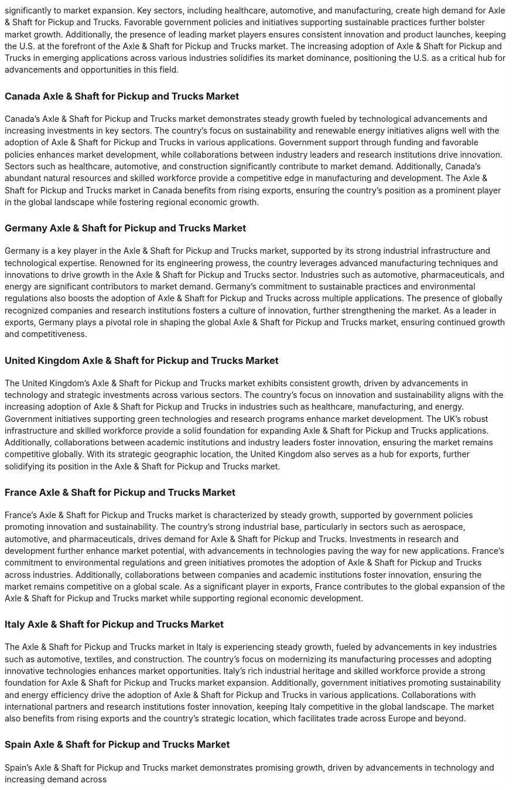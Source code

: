 significantly to market expansion. Key sectors, including healthcare, automotive, and manufacturing, create high demand for Axle & Shaft for Pickup and Trucks. Favorable government policies and initiatives supporting sustainable practices further bolster market growth. Additionally, the presence of leading market players ensures consistent innovation and product launches, keeping the U.S. at the forefront of the Axle & Shaft for Pickup and Trucks market. The increasing adoption of Axle & Shaft for Pickup and Trucks in emerging applications across various industries solidifies its market dominance, positioning the U.S. as a critical hub for advancements and opportunities in this field.</p><h3>Canada Axle & Shaft for Pickup and Trucks Market</h3><p>Canada&rsquo;s Axle & Shaft for Pickup and Trucks market demonstrates steady growth fueled by technological advancements and increasing investments in key sectors. The country&rsquo;s focus on sustainability and renewable energy initiatives aligns well with the adoption of Axle & Shaft for Pickup and Trucks in various applications. Government support through funding and favorable policies enhances market development, while collaborations between industry leaders and research institutions drive innovation. Sectors such as healthcare, automotive, and construction significantly contribute to market demand. Additionally, Canada&rsquo;s abundant natural resources and skilled workforce provide a competitive edge in manufacturing and development. The Axle & Shaft for Pickup and Trucks market in Canada benefits from rising exports, ensuring the country&rsquo;s position as a prominent player in the global landscape while fostering regional economic growth.</p><h3>Germany Axle & Shaft for Pickup and Trucks Market</h3><p>Germany is a key player in the Axle & Shaft for Pickup and Trucks market, supported by its strong industrial infrastructure and technological expertise. Renowned for its engineering prowess, the country leverages advanced manufacturing techniques and innovations to drive growth in the Axle & Shaft for Pickup and Trucks sector. Industries such as automotive, pharmaceuticals, and energy are significant contributors to market demand. Germany&rsquo;s commitment to sustainable practices and environmental regulations also boosts the adoption of Axle & Shaft for Pickup and Trucks across multiple applications. The presence of globally recognized companies and research institutions fosters a culture of innovation, further strengthening the market. As a leader in exports, Germany plays a pivotal role in shaping the global Axle & Shaft for Pickup and Trucks market, ensuring continued growth and competitiveness.</p><h3>United Kingdom Axle & Shaft for Pickup and Trucks Market</h3><p>The United Kingdom&rsquo;s Axle & Shaft for Pickup and Trucks market exhibits consistent growth, driven by advancements in technology and strategic investments across various sectors. The country&rsquo;s focus on innovation and sustainability aligns with the increasing adoption of Axle & Shaft for Pickup and Trucks in industries such as healthcare, manufacturing, and energy. Government initiatives supporting green technologies and research programs enhance market development. The UK&rsquo;s robust infrastructure and skilled workforce provide a solid foundation for expanding Axle & Shaft for Pickup and Trucks applications. Additionally, collaborations between academic institutions and industry leaders foster innovation, ensuring the market remains competitive globally. With its strategic geographic location, the United Kingdom also serves as a hub for exports, further solidifying its position in the Axle & Shaft for Pickup and Trucks market.</p><h3>France Axle & Shaft for Pickup and Trucks Market</h3><p>France&rsquo;s Axle & Shaft for Pickup and Trucks market is characterized by steady growth, supported by government policies promoting innovation and sustainability. The country&rsquo;s strong industrial base, particularly in sectors such as aerospace, automotive, and pharmaceuticals, drives demand for Axle & Shaft for Pickup and Trucks. Investments in research and development further enhance market potential, with advancements in technologies paving the way for new applications. France&rsquo;s commitment to environmental regulations and green initiatives promotes the adoption of Axle & Shaft for Pickup and Trucks across industries. Additionally, collaborations between companies and academic institutions foster innovation, ensuring the market remains competitive on a global scale. As a significant player in exports, France contributes to the global expansion of the Axle & Shaft for Pickup and Trucks market while supporting regional economic development.</p><h3>Italy Axle & Shaft for Pickup and Trucks Market</h3><p>The Axle & Shaft for Pickup and Trucks market in Italy is experiencing steady growth, fueled by advancements in key industries such as automotive, textiles, and construction. The country&rsquo;s focus on modernizing its manufacturing processes and adopting innovative technologies enhances market opportunities. Italy&rsquo;s rich industrial heritage and skilled workforce provide a strong foundation for Axle & Shaft for Pickup and Trucks market expansion. Additionally, government initiatives promoting sustainability and energy efficiency drive the adoption of Axle & Shaft for Pickup and Trucks in various applications. Collaborations with international partners and research institutions foster innovation, keeping Italy competitive in the global landscape. The market also benefits from rising exports and the country&rsquo;s strategic location, which facilitates trade across Europe and beyond.</p><h3>Spain Axle & Shaft for Pickup and Trucks Market</h3><p>Spain&rsquo;s Axle & Shaft for Pickup and Trucks market demonstrates promising growth, driven by advancements in technology and increasing demand across